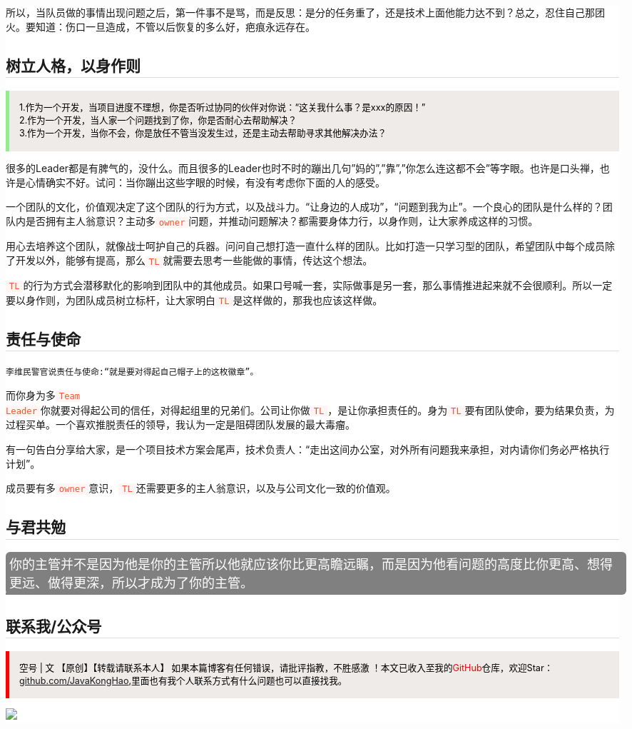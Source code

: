 所以，当队员做的事情出现问题之后，第一件事不是骂，而是反思：是分的任务重了，还是技术上面他能力达不到？总之，忍住自己那团火。要知道：伤口一旦造成，不管以后恢复的多么好，疤痕永远存在。

##  <div style="border-bottom:1px solid #DEDEDE">树立人格，以身作则</div>
<blockquote style="line-height: inherit; display: block; padding: 15px 15px 15px 1rem; font-size: 0.9em; margin: 1em 0px; color: rgb(0, 0, 0); border-left: 5px solid lightGreen; background: rgb(239, 235, 233); overflow: auto; overflow-wrap: normal; word-break: normal;">
    1.作为一个开发，当项目进度不理想，你是否听过协同的伙伴对你说：“这关我什么事？是xxx的原因！”</br>
    2.作为一个开发，当人家一个问题找到了你，你是否耐心去帮助解决？</br>
    3.作为一个开发，当你不会，你是放任不管当没发生过，还是主动去帮助寻求其他解决办法？</blockquote>
    
很多的Leader都是有脾气的，没什么。而且很多的Leader也时不时的蹦出几句”妈的”,”靠”,”你怎么连这都不会”等字眼。也许是口头禅，也许是心情确实不好。试问：当你蹦出这些字眼的时候，有没有考虑你下面的人的感受。

一个团队的文化，价值观决定了这个团队的行为方式，以及战斗力。“让身边的人成功”，“问题到我为止”。一个良心的团队是什么样的？团队内是否拥有主人翁意识？主动多<code style=" background-color: #fff5f5;color: #ff502c;font-size: .87em;padding: .065em .4em;">owner</code>问题，并推动问题解决？都需要身体力行，以身作则，让大家养成这样的习惯。

用心去培养这个团队，就像战士呵护自己的兵器。问问自己想打造一直什么样的团队。比如打造一只学习型的团队，希望团队中每个成员除了开发以外，能够有提高，那么<code style=" background-color: #fff5f5;color: #ff502c;font-size: .87em;padding: .065em .4em;">TL</code>就需要去思考一些能做的事情，传达这个想法。

<code style=" background-color: #fff5f5;color: #ff502c;font-size: .87em;padding: .065em .4em;">TL</code>的行为方式会潜移默化的影响到团队中的其他成员。如果口号喊一套，实际做事是另一套，那么事情推进起来就不会很顺利。所以一定要以身作则，为团队成员树立标杆，让大家明白<code style=" background-color: #fff5f5;color: #ff502c;font-size: .87em;padding: .065em .4em;">TL</code>是这样做的，那我也应该这样做。

##  <div style="border-bottom:1px solid #DEDEDE">责任与使命</div>
    李维民警官说责任与使命:“就是要对得起自己帽子上的这枚徽章”。
而你身为多<code style=" background-color: #fff5f5;color: #ff502c;font-size: .87em;padding: .065em .4em;">Team Leader</code>你就要对得起公司的信任，对得起组里的兄弟们。公司让你做<code style=" background-color: #fff5f5;color: #ff502c;font-size: .87em;padding: .065em .4em;">TL</code>，是让你承担责任的。身为<code style=" background-color: #fff5f5;color: #ff502c;font-size: .87em;padding: .065em .4em;">TL</code>要有团队使命，要为结果负责，为过程买单。一个喜欢推脱责任的领导，我认为一定是阻碍团队发展的最大毒瘤。

有一句告白分享给大家，是一个项目技术方案会尾声，技术负责人：“走出这间办公室，对外所有问题我来承担，对内请你们务必严格执行计划”。

成员要有多<code style=" background-color: #fff5f5;color: #ff502c;font-size: .87em;padding: .065em .4em;">owner</code>意识，<code style=" background-color: #fff5f5;color: #ff502c;font-size: .87em;padding: .065em .4em;">TL</code>还需要更多的主人翁意识，以及与公司文化一致的价值观。


##  <div style="border-bottom:1px solid #DEDEDE">与君共勉</div>
 <div style="border-radius: 6px;;padding:5px; background-color:gray; width:100%;padding-bottom: 3px;"><font size=4 color=white >你的主管并不是因为他是你的主管所以他就应该你比更高瞻远瞩，而是因为他看问题的高度比你更高、想得更远、做得更深，所以才成为了你的主管。</font></div>
 <div style="border-bottom:3px solid #808080;margin-top:-3px;">
</div>

##  <div style="border-bottom:1px solid #DEDEDE">联系我/公众号</div>
<blockquote style="line-height: inherit; display: block; padding: 15px 15px 15px 1rem; font-size: 0.9em; margin: 1em 0px; color: rgb(0, 0, 0); border-left: 5px solid red; background: rgb(239, 235, 233); overflow: auto; overflow-wrap: normal; word-break: normal;">空号 | 文 【原创】【转载请联系本人】 如果本篇博客有任何错误，请批评指教，不胜感激 ！本文已收入至我的<font color=red>GitHub</font>仓库，欢迎Star：<a href="https://github.com/JavaKongHao/docs">github.com/JavaKongHao</a>,里面也有我个人联系方式有什么问题也可以直接找我。</blockquote>

<img src="https://user-gold-cdn.xitu.io/2019/12/2/16ec44a1033c0537?w=877&h=434&f=png&s=119828"></img>

